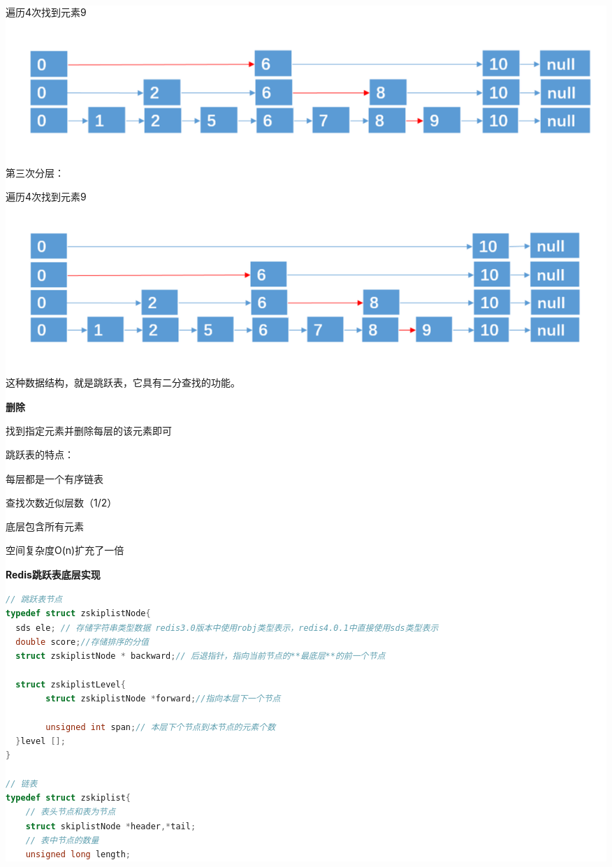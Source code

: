 遍历4次找到元素9

![image-20221101110457270](assets/image-20221101110457270.png)

第三次分层：

遍历4次找到元素9

![image-20221101110517577](assets/image-20221101110517577.png)

这种数据结构，就是跳跃表，它具有二分查找的功能。

**删除**

找到指定元素并删除每层的该元素即可

跳跃表的特点：

每层都是一个有序链表

查找次数近似层数（1/2）

底层包含所有元素

空间复杂度O(n)扩充了一倍

**Redis跳跃表底层实现**



```c
// 跳跃表节点
typedef struct zskiplistNode{
  sds ele; // 存储字符串类型数据 redis3.0版本中使用robj类型表示，redis4.0.1中直接使用sds类型表示
  double score;//存储排序的分值
  struct zskiplistNode * backward;// 后退指针，指向当前节点的**最底层**的前一个节点
  
  struct zskiplistLevel{
    	struct zskiplistNode *forward;//指向本层下一个节点
    	
    	unsigned int span;// 本层下个节点到本节点的元素个数
  }level [];
}

// 链表
typedef struct zskiplist{
  	// 表头节点和表为节点
  	struct skiplistNode *header,*tail;
  	// 表中节点的数量
  	unsigned long length;
```